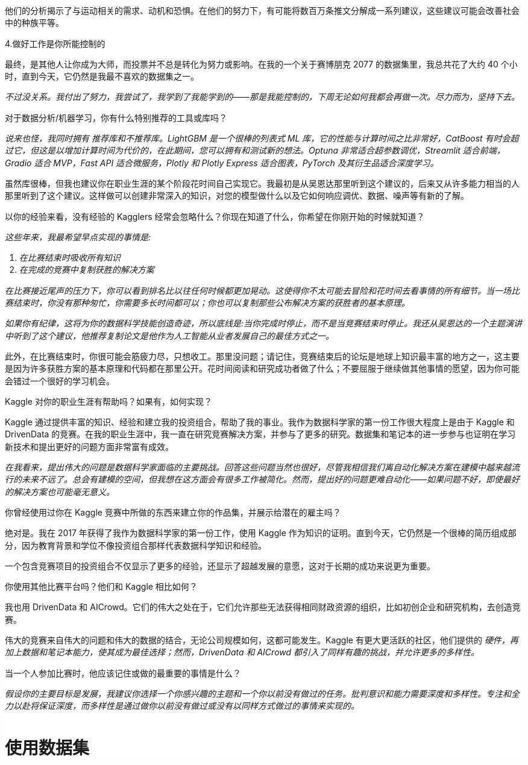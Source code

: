 他们的分析揭示了与运动相关的需求、动机和恐惧。在他们的努力下，有可能将数百万条推文分解成一系列建议，这些建议可能会改善社会中的种族平等。

4.做好工作是你所能控制的

最终，是其他人让你成为大师，而投票并不总是转化为努力或影响。在我的一个关于赛博朋克 2077 的数据集里，我总共花了大约 40 个小时，直到今天，它仍然是我最不喜欢的数据集之一。

*不过没关系。我付出了努力，我尝试了，我学到了我能学到的——那是我能控制的，下周无论如何我都会再做一次。尽力而为，坚持下去。*

对于数据分析/机器学习，你有什么特别推荐的工具或库吗？

*说来也怪，我同时拥有* *推荐库和不推荐库。LightGBM 是一个很棒的列表式 ML 库，它的性能与计算时间之比非常好，CatBoost 有时会超过它，但这是以增加计算时间为代价的，在此期间，您可以拥有和测试新的想法。Optuna 非常适合超参数调优，Streamlit 适合前端，Gradio 适合 MVP，Fast API 适合微服务，Plotly 和 Plotly Express 适合图表，PyTorch 及其衍生品适合深度学习。*

虽然库很棒，但我也建议你在职业生涯的某个阶段花时间自己实现它。我最初是从吴恩达那里听到这个建议的，后来又从许多能力相当的人那里听到了这个建议。这样做可以创建非常深入的知识，对您的模型做什么以及它如何响应调优、数据、噪声等有新的了解。

以你的经验来看，没有经验的 Kagglers 经常会忽略什么？你现在知道了什么，你希望在你刚开始的时候就知道？

*这些年来，我最希望早点实现的事情是:*

1.  *在比赛结束时吸收所有知识*
2.  *在完成的竞赛中复制获胜的解决方案*

*在比赛接近尾声的压力下，你可以看到排名比以往任何时候都更加晃动。这使得你不太可能去冒险和花时间去看事情的所有细节。当一场比赛结束时，你没有那种匆忙，你需要多长时间都可以；你也可以复制那些公布解决方案的获胜者的基本原理。*

*如果你有纪律，这将为你的数据科学技能创造奇迹，所以底线是:当你完成时停止，而不是当竞赛结束时停止。我还从吴恩达的一个主题演讲中听到了这个建议，他推荐复制论文是他作为人工智能从业者发展自己的最佳方式之一。*

此外，在比赛结束时，你很可能会筋疲力尽，只想收工。那里没问题；请记住，竞赛结束后的论坛是地球上知识最丰富的地方之一，这主要是因为许多获胜方案的基本原理和代码都在那里公开。花时间阅读和研究成功者做了什么；不要屈服于继续做其他事情的愿望，因为你可能会错过一个很好的学习机会。

Kaggle 对你的职业生涯有帮助吗？如果有，如何实现？

Kaggle 通过提供丰富的知识、经验和建立我的投资组合，帮助了我的事业。我作为数据科学家的第一份工作很大程度上是由于 Kaggle 和 DrivenData 的竞赛。在我的职业生涯中，我一直在研究竞赛解决方案，并参与了更多的研究。数据集和笔记本的进一步参与也证明在学习新技术和提出更好的问题方面非常富有成效。

*在我看来，提出伟大的问题是数据科学家面临的主要挑战。回答这些问题当然也很好，尽管我相信我们离自动化解决方案在建模中越来越流行的未来不远了。总会有建模的空间，但我想在这方面会有很多工作被简化。然而，提出好的问题更难自动化——如果问题不好，即使最好的解决方案也可能毫无意义。*

你曾经使用过你在 Kaggle 竞赛中所做的东西来建立你的作品集，并展示给潜在的雇主吗？

绝对是。我在 2017 年获得了我作为数据科学家的第一份工作，使用 Kaggle 作为知识的证明。直到今天，它仍然是一个很棒的简历组成部分，因为教育背景和学位不像投资组合那样代表数据科学知识和经验。

一个包含竞赛项目的投资组合不仅显示了更多的经验，还显示了超越发展的意愿，这对于长期的成功来说更为重要。

你使用其他比赛平台吗？他们和 Kaggle 相比如何？

我也用 DrivenData 和 AICrowd。它们的伟大之处在于，它们允许那些无法获得相同财政资源的组织，比如初创企业和研究机构，去创造竞赛。

伟大的竞赛来自伟大的问题和伟大的数据的结合，无论公司规模如何，这都可能发生。Kaggle 有更大更活跃的社区，他们提供的 *硬件，再加上数据和笔记本能力，使其成为最佳选择；然而，DrivenData 和 AICrowd 都引入了同样有趣的挑战，并允许更多的多样性。*

当一个人参加比赛时，他应该记住或做的最重要的事情是什么？

*假设你的主要目标是发展，我建议你选择一个你感兴趣的主题和一个你以前没有做过的任务。批判意识和能力需要深度和多样性。专注和全力以赴将保证深度，而多样性是通过做你以前没有做过或没有以同样方式做过的事情来实现的。*

# 使用数据集
